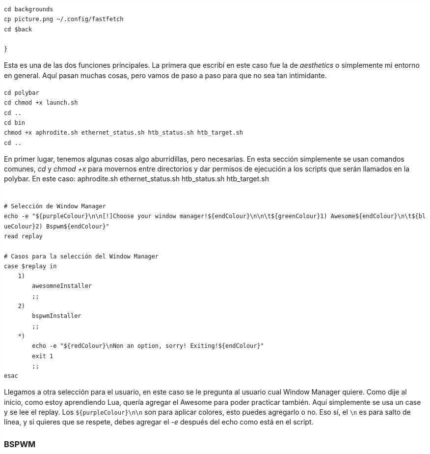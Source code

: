 ```
cd backgrounds 
cp picture.png ~/.config/fastfetch
cd $back

}
```

Esta es una de las dos funciones principales. La primera que escribí en este caso fue la de *aesthetics* o simplemente mi entorno en general. Aquí pasan muchas cosas, pero vamos de paso a paso para que no sea tan intimidante. 

```
cd polybar 
cd chmod +x launch.sh
cd ..
cd bin 
chmod +x aphrodite.sh ethernet_status.sh htb_status.sh htb_target.sh
cd ..
```

En primer lugar, tenemos algunas cosas algo aburridillas, pero necesarias. En esta sección simplemente se usan comandos comunes, *cd* y *chmod +x* para movernos entre directorios y dar permisos de ejecución a los scripts que serán llamados en la polybar. En este caso: aphrodite.sh ethernet_status.sh htb_status.sh htb_target.sh

```

# Selección de Window Manager
echo -e "${purpleColour}\n\n[!]Choose your window manager!${endColour}\n\n\t${greenColour}1) Awesome${endColour}\n\t${blueColour}2) Bspwm${endColour}"
read replay

# Casos para la selección del Window Manager
case $replay in
    1)
        awesomneInstaller
        ;;
    2)
        bspwmInstaller
        ;;
    *)
        echo -e "${redColour}\nNon an option, sorry! Exiting!${endColour}"
        exit 1
        ;;
esac
```

Llegamos a otra selección para el usuario, en este caso se le pregunta al usuario cual Window Manager quiere. Como dije al inicio, como estoy aprendiendo Lua, quería agregar el Awesome para poder practicar también. Aquí simplemente se usa un case y se lee el replay. Los `${purpleColour}\n\n` son para aplicar colores, esto puedes agregarlo o no. Eso sí, el `\n` es para salto de línea, y si quieres que se respete, debes agregar el *-e* después del echo como está en el script. 

### BSPWM 
